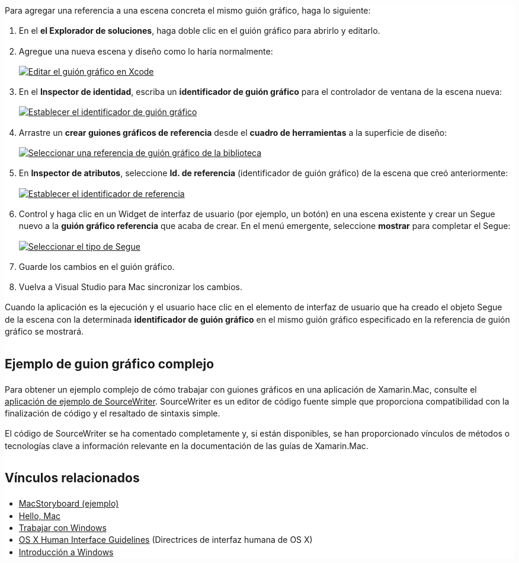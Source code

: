 Para agregar una referencia a una escena concreta el mismo guión gráfico, haga lo siguiente:

1. En el **el Explorador de soluciones**, haga doble clic en el guión gráfico para abrirlo y editarlo.
2. Agregue una nueva escena y diseño como lo haría normalmente: 

    [![](indepth-images/ref11.png "Editar el guión gráfico en Xcode")](indepth-images/ref11.png#lightbox)
3. En el **Inspector de identidad**, escriba un **identificador de guión gráfico** para el controlador de ventana de la escena nueva: 

    [![](indepth-images/ref12.png "Establecer el identificador de guión gráfico")](indepth-images/ref12.png#lightbox)
4. Arrastre un **crear guiones gráficos de referencia** desde el **cuadro de herramientas** a la superficie de diseño: 

    [![](indepth-images/ref03.png "Seleccionar una referencia de guión gráfico de la biblioteca")](indepth-images/ref03.png#lightbox)
5. En **Inspector de atributos**, seleccione **Id. de referencia** (identificador de guión gráfico) de la escena que creó anteriormente: 

    [![](indepth-images/ref13.png "Establecer el identificador de referencia")](indepth-images/ref13.png#lightbox)
6. Control y haga clic en un Widget de interfaz de usuario (por ejemplo, un botón) en una escena existente y crear un Segue nuevo a la **guión gráfico referencia** que acaba de crear. En el menú emergente, seleccione **mostrar** para completar el Segue: 

    [![](indepth-images/ref06.png "Seleccionar el tipo de Segue")](indepth-images/ref06.png#lightbox) 
7. Guarde los cambios en el guión gráfico.
8. Vuelva a Visual Studio para Mac sincronizar los cambios.

Cuando la aplicación es la ejecución y el usuario hace clic en el elemento de interfaz de usuario que ha creado el objeto Segue de la escena con la determinada **identificador de guión gráfico** en el mismo guión gráfico especificado en la referencia de guión gráfico se mostrará.

<a name="Complex-Storyboard-Example" />

## <a name="complex-storyboard-example"></a>Ejemplo de guion gráfico complejo

Para obtener un ejemplo complejo de cómo trabajar con guiones gráficos en una aplicación de Xamarin.Mac, consulte el [aplicación de ejemplo de SourceWriter](https://developer.xamarin.com/samples/mac/SourceWriter/). SourceWriter es un editor de código fuente simple que proporciona compatibilidad con la finalización de código y el resaltado de sintaxis simple.

El código de SourceWriter se ha comentado completamente y, si están disponibles, se han proporcionado vínculos de métodos o tecnologías clave a información relevante en la documentación de las guías de Xamarin.Mac.

## <a name="related-links"></a>Vínculos relacionados

- [MacStoryboard (ejemplo)](https://developer.xamarin.com/samples/mac/MacStoryboard/)
- [Hello, Mac](~/mac/get-started/hello-mac.md)
- [Trabajar con Windows](~/mac/user-interface/window.md)
- [OS X Human Interface Guidelines](https://developer.apple.com/library/mac/documentation/UserExperience/Conceptual/OSXHIGuidelines/) (Directrices de interfaz humana de OS X)
- [Introducción a Windows](https://developer.apple.com/library/mac/documentation/Cocoa/Conceptual/WinPanel/Introduction.html#//apple_ref/doc/uid/10000031-SW1)
